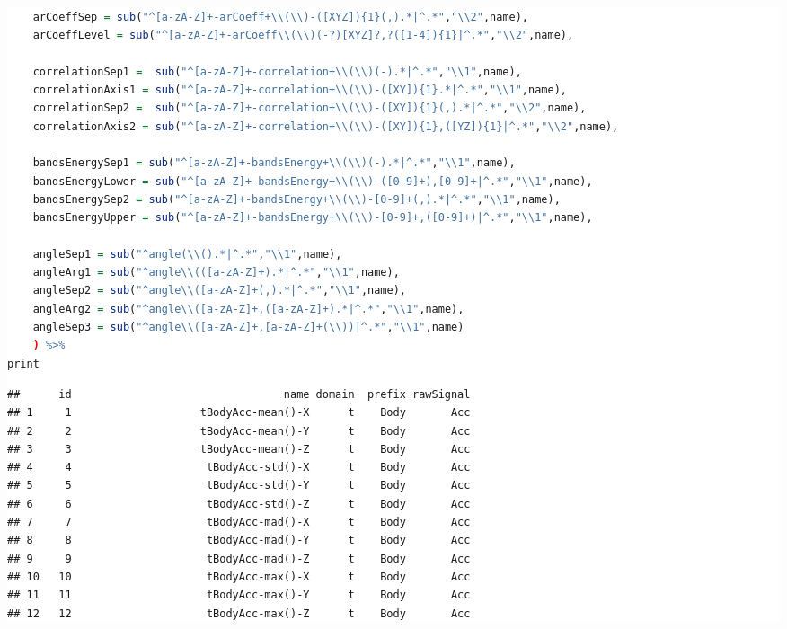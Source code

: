 ``` r
    arCoeffSep = sub("^[a-zA-Z]+-arCoeff+\\(\\)-([XYZ]){1}(,).*|^.*","\\2",name),
    arCoeffLevel = sub("^[a-zA-Z]+-arCoeff\\(\\)(-?)[XYZ]?,?([1-4]){1}|^.*","\\2",name),
    
    correlationSep1 =  sub("^[a-zA-Z]+-correlation+\\(\\)(-).*|^.*","\\1",name),
    correlationAxis1 = sub("^[a-zA-Z]+-correlation+\\(\\)-([XY]){1}.*|^.*","\\1",name),
    correlationSep2 =  sub("^[a-zA-Z]+-correlation+\\(\\)-([XY]){1}(,).*|^.*","\\2",name),
    correlationAxis2 = sub("^[a-zA-Z]+-correlation+\\(\\)-([XY]){1},([YZ]){1}|^.*","\\2",name),
    
    bandsEnergySep1 = sub("^[a-zA-Z]+-bandsEnergy+\\(\\)(-).*|^.*","\\1",name),
    bandsEnergyLower = sub("^[a-zA-Z]+-bandsEnergy+\\(\\)-([0-9]+),[0-9]+|^.*","\\1",name),
    bandsEnergySep2 = sub("^[a-zA-Z]+-bandsEnergy+\\(\\)-[0-9]+(,).*|^.*","\\1",name),
    bandsEnergyUpper = sub("^[a-zA-Z]+-bandsEnergy+\\(\\)-[0-9]+,([0-9]+)|^.*","\\1",name),
    
    angleSep1 = sub("^angle(\\().*|^.*","\\1",name),
    angleArg1 = sub("^angle\\(([a-zA-Z]+).*|^.*","\\1",name),
    angleSep2 = sub("^angle\\([a-zA-Z]+(,).*|^.*","\\1",name),
    angleArg2 = sub("^angle\\([a-zA-Z]+,([a-zA-Z]+).*|^.*","\\1",name),
    angleSep3 = sub("^angle\\([a-zA-Z]+,[a-zA-Z]+(\\))|^.*","\\1",name)
    ) %>%
print
```

    ##      id                                 name domain  prefix rawSignal
    ## 1     1                    tBodyAcc-mean()-X      t    Body       Acc
    ## 2     2                    tBodyAcc-mean()-Y      t    Body       Acc
    ## 3     3                    tBodyAcc-mean()-Z      t    Body       Acc
    ## 4     4                     tBodyAcc-std()-X      t    Body       Acc
    ## 5     5                     tBodyAcc-std()-Y      t    Body       Acc
    ## 6     6                     tBodyAcc-std()-Z      t    Body       Acc
    ## 7     7                     tBodyAcc-mad()-X      t    Body       Acc
    ## 8     8                     tBodyAcc-mad()-Y      t    Body       Acc
    ## 9     9                     tBodyAcc-mad()-Z      t    Body       Acc
    ## 10   10                     tBodyAcc-max()-X      t    Body       Acc
    ## 11   11                     tBodyAcc-max()-Y      t    Body       Acc
    ## 12   12                     tBodyAcc-max()-Z      t    Body       Acc